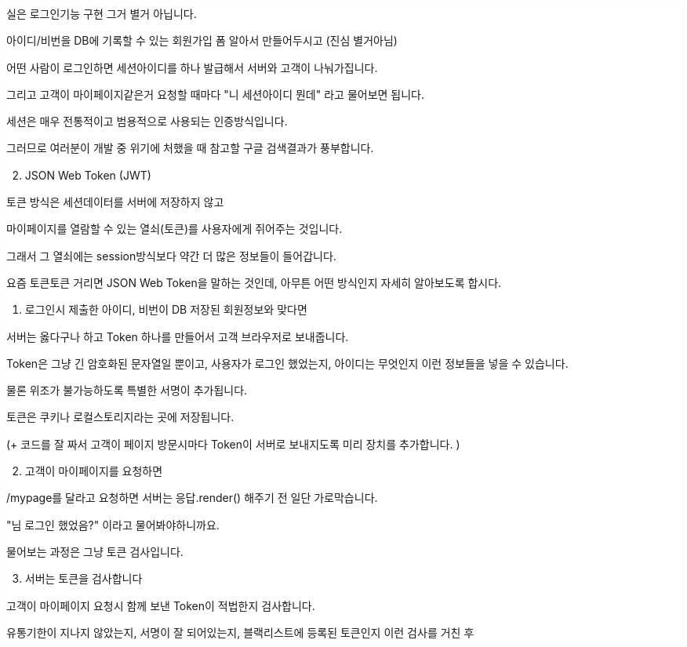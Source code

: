 





실은 로그인기능 구현 그거 별거 아닙니다.

아이디/비번을 DB에 기록할 수 있는 회원가입 폼 알아서 만들어두시고 (진심 별거아님)

어떤 사람이 로그인하면 세션아이디를 하나 발급해서 서버와 고객이 나눠가집니다.

그리고 고객이 마이페이지같은거 요청할 때마다 "니 세션아이디 뭔데" 라고 물어보면 됩니다.



세션은 매우 전통적이고 범용적으로 사용되는 인증방식입니다.

그러므로 여러분이 개발 중 위기에 처했을 때 참고할 구글 검색결과가 풍부합니다.











2. JSON Web Token (JWT)



토큰 방식은 세션데이터를 서버에 저장하지 않고

마이페이지를 열람할 수 있는 열쇠(토큰)를 사용자에게 쥐어주는 것입니다.

그래서 그 열쇠에는 session방식보다 약간 더 많은 정보들이 들어갑니다.

요즘 토큰토큰 거리면 JSON Web Token을 말하는 것인데, 아무튼 어떤 방식인지 자세히 알아보도록 합시다.



1. 로그인시 제출한 아이디, 비번이 DB 저장된 회원정보와 맞다면

서버는 옳다구나 하고 Token 하나를 만들어서 고객 브라우저로 보내줍니다.

Token은 그냥 긴 암호화된 문자열일 뿐이고, 사용자가 로그인 했었는지, 아이디는 무엇인지 이런 정보들을 넣을 수 있습니다.

물론 위조가 불가능하도록 특별한 서명이 추가됩니다.

토큰은 쿠키나 로컬스토리지라는 곳에 저장됩니다.

(+ 코드를 잘 짜서 고객이 페이지 방문시마다 Token이 서버로 보내지도록 미리 장치를 추가합니다. )



2. 고객이 마이페이지를 요청하면  

/mypage를 달라고 요청하면 서버는 응답.render() 해주기 전 일단 가로막습니다.

"님 로그인 했었음?" 이라고 물어봐야하니까요.

물어보는 과정은 그냥 토큰 검사입니다.



3. 서버는 토큰을 검사합니다

고객이 마이페이지 요청시 함께 보낸 Token이 적법한지 검사합니다.

유통기한이 지나지 않았는지, 서명이 잘 되어있는지, 블랙리스트에 등록된 토큰인지 이런 검사를 거친 후
